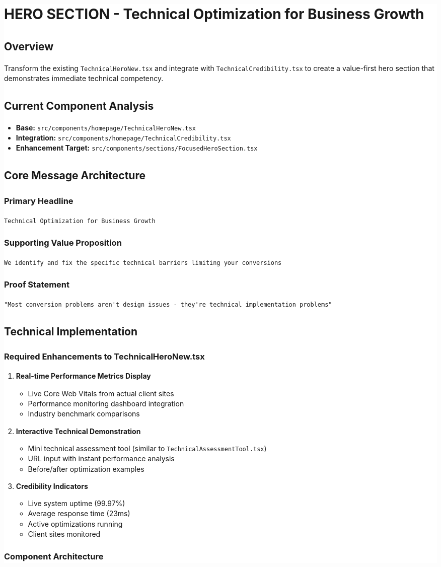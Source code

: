 # HERO SECTION - Technical Optimization for Business Growth

## Overview
Transform the existing `TechnicalHeroNew.tsx` and integrate with `TechnicalCredibility.tsx` to create a value-first hero section that demonstrates immediate technical competency.

## Current Component Analysis
- **Base:** `src/components/homepage/TechnicalHeroNew.tsx`
- **Integration:** `src/components/homepage/TechnicalCredibility.tsx`
- **Enhancement Target:** `src/components/sections/FocusedHeroSection.tsx`

## Core Message Architecture

### Primary Headline
```
Technical Optimization for Business Growth
```

### Supporting Value Proposition
```
We identify and fix the specific technical barriers limiting your conversions
```

### Proof Statement
```
"Most conversion problems aren't design issues - they're technical implementation problems"
```

## Technical Implementation

### Required Enhancements to TechnicalHeroNew.tsx

1. **Real-time Performance Metrics Display**
   - Live Core Web Vitals from actual client sites
   - Performance monitoring dashboard integration
   - Industry benchmark comparisons

2. **Interactive Technical Demonstration**
   - Mini technical assessment tool (similar to `TechnicalAssessmentTool.tsx`)
   - URL input with instant performance analysis
   - Before/after optimization examples

3. **Credibility Indicators**
   - Live system uptime (99.97%)
   - Average response time (23ms)
   - Active optimizations running
   - Client sites monitored

### Component Architecture
